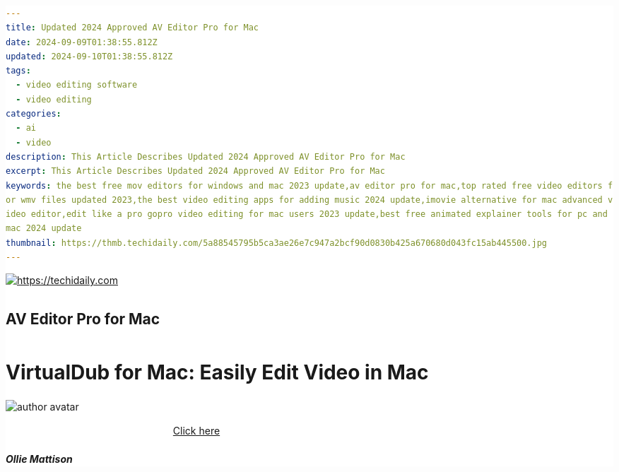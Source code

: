 ```yaml
---
title: Updated 2024 Approved AV Editor Pro for Mac
date: 2024-09-09T01:38:55.812Z
updated: 2024-09-10T01:38:55.812Z
tags: 
  - video editing software
  - video editing
categories: 
  - ai
  - video
description: This Article Describes Updated 2024 Approved AV Editor Pro for Mac
excerpt: This Article Describes Updated 2024 Approved AV Editor Pro for Mac
keywords: the best free mov editors for windows and mac 2023 update,av editor pro for mac,top rated free video editors for wmv files updated 2023,the best video editing apps for adding music 2024 update,imovie alternative for mac advanced video editor,edit like a pro gopro video editing for mac users 2023 update,best free animated explainer tools for pc and mac 2024 update
thumbnail: https://thmb.techidaily.com/5a88545795b5ca3ae26e7c947a2bcf90d0830b425a670680d043fc15ab445500.jpg
---
```



<a href="https://ephamedtechinc.pxf.io/c/5597632/2137202/26400" target="_top" id="2137202">
  <img src="//a.impactradius-go.com/display-ad/26400-2137202" border="0" alt="https://techidaily.com" width="728" height="90"/>
</a>
<img height="0" width="0" src="https://ephamedtechinc.pxf.io/i/5597632/2137202/26400" style="position:absolute;visibility:hidden;" border="0" />

## AV Editor Pro for Mac

# VirtualDub for Mac: Easily Edit Video in Mac

![author avatar](https://images.wondershare.com/filmora/article-images/ollie-mattison.jpg)


<span id="1531879">
					<video width="864" height="1536" style="cursor:pointer"
           poster="//a.impactradius-go.com/display-clicktoplayimage/1531879.png"
           onclick="if(!this.playClicked){this.play();this.setAttribute('controls',true);this.playClicked=true;}">
	   <source src="//a.impactradius-go.com/display-ad/16446-1531879">
	   <img src="//a.impactradius-go.com/display-clicktoplayimage/1531879.png" style="border: none; height: 100%; width: 100%; object-fit: contain">
	</video>
	<div style="width:540px;text-align:center"><a href="javascript:window.open(decodeURIComponent('https%3A%2F%2Flaganoo.pxf.io%2Fc%2F5597632%2F1531879%2F16446'), '_blank');void(0);">Click here</a></div>
</span>
<img height="0" width="0" src="https://imp.pxf.io/i/5597632/1531879/16446" style="position:absolute;visibility:hidden;" border="0" />

##### Ollie Mattison
